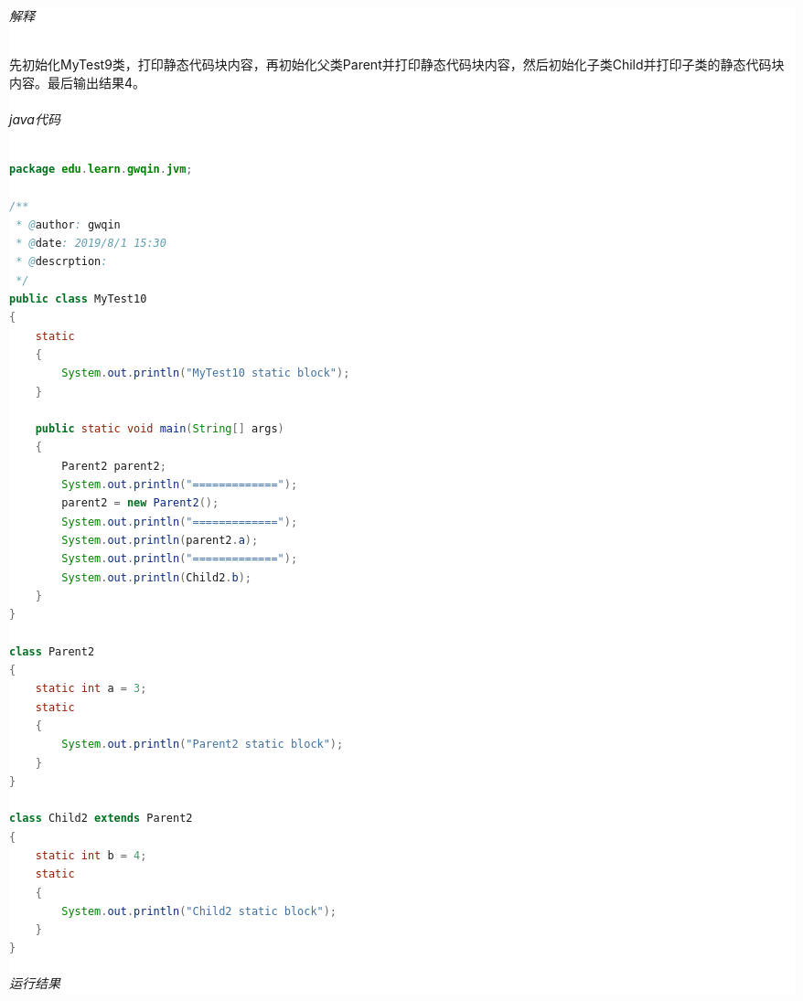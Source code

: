 ###### 解释

先初始化MyTest9类，打印静态代码块内容，再初始化父类Parent并打印静态代码块内容，然后初始化子类Child并打印子类的静态代码块内容。最后输出结果4。

###### java代码

~~~~java
package edu.learn.gwqin.jvm;

/**
 * @author: gwqin
 * @date: 2019/8/1 15:30
 * @descrption:
 */
public class MyTest10
{
    static
    {
        System.out.println("MyTest10 static block");
    }

    public static void main(String[] args)
    {
        Parent2 parent2;
        System.out.println("=============");
        parent2 = new Parent2();
        System.out.println("=============");
        System.out.println(parent2.a);
        System.out.println("=============");
        System.out.println(Child2.b);
    }
}

class Parent2
{
    static int a = 3;
    static
    {
        System.out.println("Parent2 static block");
    }
}

class Child2 extends Parent2
{
    static int b = 4;
    static
    {
        System.out.println("Child2 static block");
    }
}
~~~~

###### 运行结果
